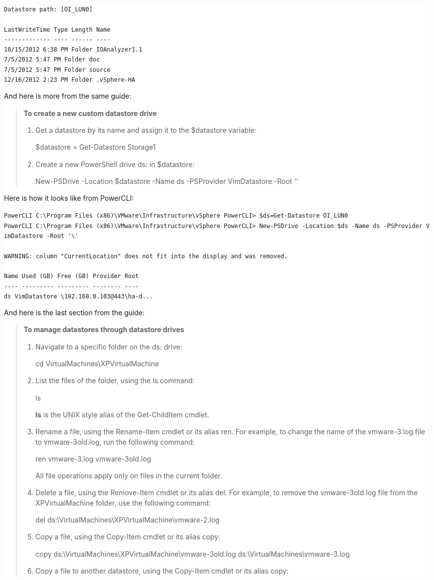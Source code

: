 	Datastore path: [OI_LUN0]

	LastWriteTime Type Length Name
	------------- ---- ------ ----
	10/15/2012 6:38 PM Folder IOAnalyzer1.1
	7/5/2012 5:47 PM Folder doc
	7/5/2012 5:47 PM Folder source
	12/16/2012 2:23 PM Folder .vSphere-HA

And here is more from the same guide:

> **To create a new custom datastore drive**
>
> 1.  Get a datastore by its name and assign it to the $datastore variable:
>
> 		$datastore = Get-Datastore Storage1
>
> 2.  Create a new PowerShell drive ds: in $datastore:
>
> 		New-PSDrive -Location $datastore -Name ds -PSProvider VimDatastore -Root '\'
>

Here is how it looks like from PowerCLI:

	PowerCLI C:\Program Files (x86)\VMware\Infrastructure\vSphere PowerCLI> $ds=Get-Datastore OI_LUN0
	PowerCLI C:\Program Files (x86)\VMware\Infrastructure\vSphere PowerCLI> New-PSDrive -Location $ds -Name ds -PSProvider VimDatastore -Root '\'

	WARNING: column "CurrentLocation" does not fit into the display and was removed.

	Name Used (GB) Free (GB) Provider Root
	---- --------- --------- -------- ----
	ds VimDatastore \192.168.0.103@443\ha-d...

And here is the last section from the guide:

> **To manage datastores through datastore drives**
>
> 1.  Navigate to a specific folder on the ds: drive:
>
> 		cd VirtualMachines\XPVirtualMachine
>
> 2.  List the files of the folder, using the ls command:
>
> 		ls
>
>        **ls** is the UNIX style alias of the Get-ChildItem cmdlet.
>
> 3.  Rename a file, using the Rename-Item cmdlet or its alias ren.
>     For example, to change the name of the vmware-3.log file to vmware-3old.log, run the following command:
>
>     	ren vmware-3.log vmware-3old.log
>
>     All file operations apply only on files in the current folder.
> 4.  Delete a file, using the Remove-Item cmdlet or its alias del.
>     For example, to remove the vmware-3old.log file from the XPVirtualMachine folder, use the following command:
>
>     	del ds:\VirtualMachines\XPVirtualMachine\vmware-2.log
>
> 5.  Copy a file, using the Copy-Item cmdlet or its alias copy:
>
>     	copy ds:\VirtualMachines\XPVirtualMachine\vmware-3old.log ds:\VirtualMachines\vmware-3.log
>
> 6.  Copy a file to another datastore, using the Copy-Item cmdlet or its alias copy:
>
